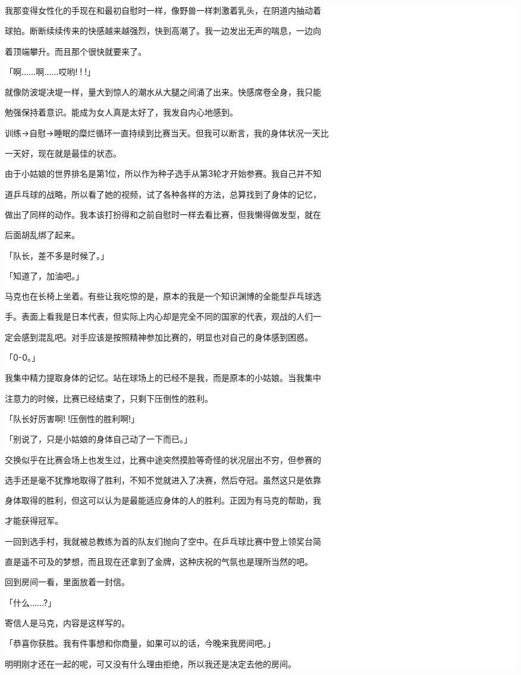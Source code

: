 我那变得女性化的手现在和最初自慰时一样，像野兽一样刺激着乳头，在阴道内抽动着

球拍。断断续续传来的快感越来越强烈，快到高潮了。我一边发出无声的喘息，一边向

着顶端攀升。而且那个很快就要来了。

「啊……啊……哎哟! ! !」

就像防波堤决堤一样，量大到惊人的潮水从大腿之间涌了出来。快感席卷全身，我只能

勉强保持着意识。能成为女人真是太好了，我发自内心地感到。

训练→自慰→睡眠的糜烂循环一直持续到比赛当天。但我可以断言，我的身体状况一天比

一天好，现在就是最佳的状态。

由于小姑娘的世界排名是第1位，所以作为种子选手从第3轮才开始参赛。我自己并不知

道乒乓球的战略，所以看了她的视频，试了各种各样的方法，总算找到了身体的记忆，

做出了同样的动作。我本该打扮得和之前自慰时一样去看比赛，但我懒得做发型，就在

后面胡乱绑了起来。

「队长，差不多是时候了。」

「知道了，加油吧。」

马克也在长椅上坐着。有些让我吃惊的是，原本的我是一个知识渊博的全能型乒乓球选

手。表面上看我是日本代表，但实际上内心却是完全不同的国家的代表，观战的人们一

定会感到混乱吧。对手应该是按照精神参加比赛的，明显也对自己的身体感到困惑。

「0-0。」

我集中精力提取身体的记忆。站在球场上的已经不是我，而是原本的小姑娘。当我集中

注意力的时候，比赛已经结束了，只剩下压倒性的胜利。

「队长好厉害啊! !压倒性的胜利啊!」

「别说了，只是小姑娘的身体自己动了一下而已。」

交换似乎在比赛会场上也发生过，比赛中途突然摸脸等奇怪的状况层出不穷，但参赛的

选手还是毫不犹豫地取得了胜利，不知不觉就进入了决赛，然后夺冠。虽然这只是依靠

身体取得的胜利，但这可以认为是最能适应身体的人的胜利。正因为有马克的帮助，我

才能获得冠军。

一回到选手村，我就被总教练为首的队友们抛向了空中。在乒乓球比赛中登上领奖台简

直是遥不可及的梦想，而且现在还拿到了金牌，这种庆祝的气氛也是理所当然的吧。

回到房间一看，里面放着一封信。

「什么……?」

寄信人是马克，内容是这样写的。

「恭喜你获胜。我有件事想和你商量，如果可以的话，今晚来我房间吧。」

明明刚才还在一起的呢，可又没有什么理由拒绝，所以我还是决定去他的房间。

